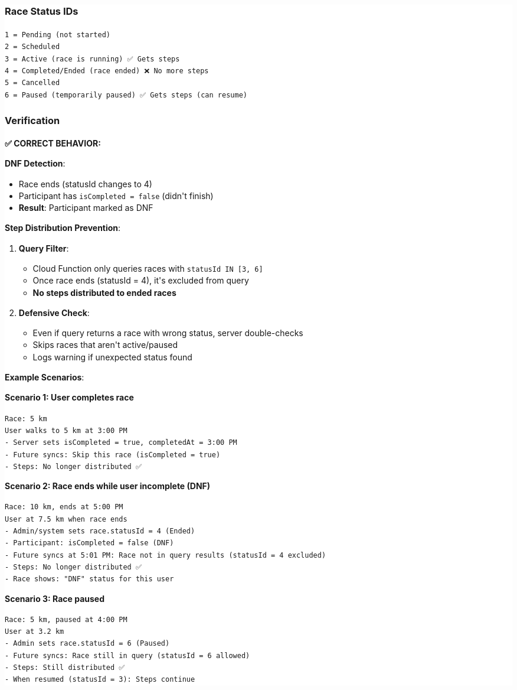 ### Race Status IDs
```
1 = Pending (not started)
2 = Scheduled
3 = Active (race is running) ✅ Gets steps
4 = Completed/Ended (race ended) ❌ No more steps
5 = Cancelled
6 = Paused (temporarily paused) ✅ Gets steps (can resume)
```

### Verification
**✅ CORRECT BEHAVIOR:**

**DNF Detection**:
- Race ends (statusId changes to 4)
- Participant has `isCompleted = false` (didn't finish)
- **Result**: Participant marked as DNF

**Step Distribution Prevention**:

1. **Query Filter**:
   - Cloud Function only queries races with `statusId IN [3, 6]`
   - Once race ends (statusId = 4), it's excluded from query
   - **No steps distributed to ended races**

2. **Defensive Check**:
   - Even if query returns a race with wrong status, server double-checks
   - Skips races that aren't active/paused
   - Logs warning if unexpected status found

**Example Scenarios**:

**Scenario 1: User completes race**
```
Race: 5 km
User walks to 5 km at 3:00 PM
- Server sets isCompleted = true, completedAt = 3:00 PM
- Future syncs: Skip this race (isCompleted = true)
- Steps: No longer distributed ✅
```

**Scenario 2: Race ends while user incomplete (DNF)**
```
Race: 10 km, ends at 5:00 PM
User at 7.5 km when race ends
- Admin/system sets race.statusId = 4 (Ended)
- Participant: isCompleted = false (DNF)
- Future syncs at 5:01 PM: Race not in query results (statusId = 4 excluded)
- Steps: No longer distributed ✅
- Race shows: "DNF" status for this user
```

**Scenario 3: Race paused**
```
Race: 5 km, paused at 4:00 PM
User at 3.2 km
- Admin sets race.statusId = 6 (Paused)
- Future syncs: Race still in query (statusId = 6 allowed)
- Steps: Still distributed ✅
- When resumed (statusId = 3): Steps continue
```
